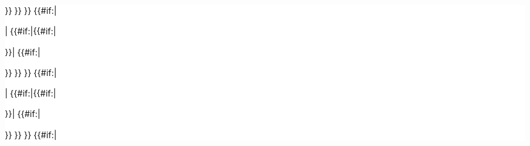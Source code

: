 }} }} }} {{#if:\|

<tr>
<th colspan="2" style="text-align:center; {{{headerstyle|}}}">

</th>
</tr>

\| {{#if:\|{{#if:\|

<tr>
<th style="{{{labelstyle|}}}">

</th>
<td class="{{{class55|}}}" style="{{{datastyle|}}}">

</td>
</tr>

}}\| {{#if:\|

<tr>
<td colspan="2" class="{{{class55|}}}" style="text-align:center; {{{datastyle|}}}">

</td>
</tr>

}} }} }} {{#if:\|

<tr>
<th colspan="2" style="text-align:center; {{{headerstyle|}}}">

</th>
</tr>

\| {{#if:\|{{#if:\|

<tr>
<th style="{{{labelstyle|}}}">

</th>
<td class="{{{class56|}}}" style="{{{datastyle|}}}">

</td>
</tr>

}}\| {{#if:\|

<tr>
<td colspan="2" class="{{{class56|}}}" style="text-align:center; {{{datastyle|}}}">

</td>
</tr>

}} }} }} {{#if:\|

<tr>
<th colspan="2" style="text-align:center; {{{headerstyle|}}}">

</th>
</tr>
